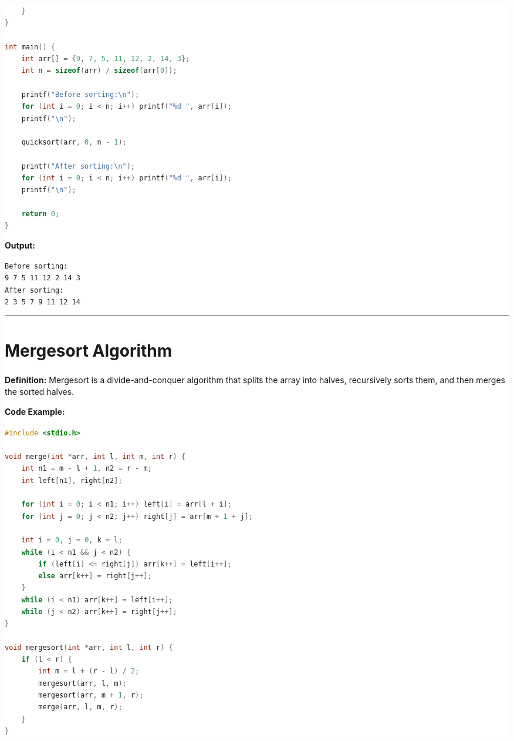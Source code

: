 ```c
    }
}

int main() {
    int arr[] = {9, 7, 5, 11, 12, 2, 14, 3};
    int n = sizeof(arr) / sizeof(arr[0]);
    
    printf("Before sorting:\n");
    for (int i = 0; i < n; i++) printf("%d ", arr[i]);
    printf("\n");

    quicksort(arr, 0, n - 1);

    printf("After sorting:\n");
    for (int i = 0; i < n; i++) printf("%d ", arr[i]);
    printf("\n");

    return 0;
}
```
**Output:**
```
Before sorting:
9 7 5 11 12 2 14 3
After sorting:
2 3 5 7 9 11 12 14
```

---

# Mergesort Algorithm

**Definition:** Mergesort is a divide-and-conquer algorithm that splits the array into halves, recursively sorts them, and then merges the sorted halves.

**Code Example:**
```c
#include <stdio.h>

void merge(int *arr, int l, int m, int r) {
    int n1 = m - l + 1, n2 = r - m;
    int left[n1], right[n2];

    for (int i = 0; i < n1; i++) left[i] = arr[l + i];
    for (int j = 0; j < n2; j++) right[j] = arr[m + 1 + j];

    int i = 0, j = 0, k = l;
    while (i < n1 && j < n2) {
        if (left[i] <= right[j]) arr[k++] = left[i++];
        else arr[k++] = right[j++];
    }
    while (i < n1) arr[k++] = left[i++];
    while (j < n2) arr[k++] = right[j++];
}

void mergesort(int *arr, int l, int r) {
    if (l < r) {
        int m = l + (r - l) / 2;
        mergesort(arr, l, m);
        mergesort(arr, m + 1, r);
        merge(arr, l, m, r);
    }
}

```